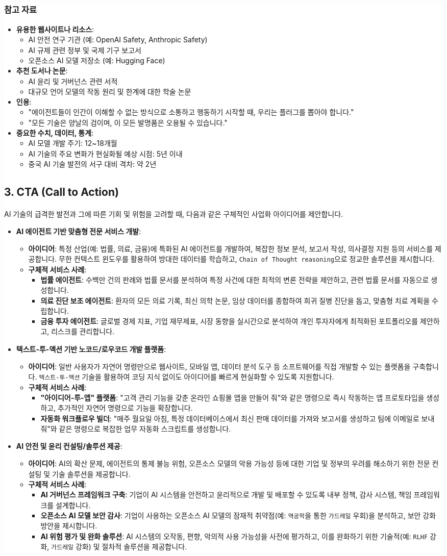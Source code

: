 ### 참고 자료

*   **유용한 웹사이트나 리소스**:
    *   AI 안전 연구 기관 (예: OpenAI Safety, Anthropic Safety)
    *   AI 규제 관련 정부 및 국제 기구 보고서
    *   오픈소스 AI 모델 저장소 (예: Hugging Face)
*   **추천 도서나 논문**:
    *   AI 윤리 및 거버넌스 관련 서적
    *   대규모 언어 모델의 작동 원리 및 한계에 대한 학술 논문
*   **인용**:
    *   "에이전트들이 인간이 이해할 수 없는 방식으로 소통하고 행동하기 시작할 때, 우리는 플러그를 뽑아야 합니다."
    *   "모든 기술은 양날의 검이며, 이 모든 발명품은 오용될 수 있습니다."
*   **중요한 수치, 데이터, 통계**:
    *   AI 모델 개발 주기: 12~18개월
    *   AI 기술의 주요 변화가 현실화될 예상 시점: 5년 이내
    *   중국 AI 기술 발전의 서구 대비 격차: 약 2년

## 3. CTA (Call to Action)

AI 기술의 급격한 발전과 그에 따른 기회 및 위험을 고려할 때, 다음과 같은 구체적인 사업화 아이디어를 제안합니다.

*   **AI 에이전트 기반 맞춤형 전문 서비스 개발**:
    *   **아이디어**: 특정 산업(예: 법률, 의료, 금융)에 특화된 AI 에이전트를 개발하여, 복잡한 정보 분석, 보고서 작성, 의사결정 지원 등의 서비스를 제공합니다. 무한 컨텍스트 윈도우를 활용하여 방대한 데이터를 학습하고, `Chain of Thought reasoning`으로 정교한 솔루션을 제시합니다.
    *   **구체적 서비스 사례**:
        *   **법률 에이전트**: 수백만 건의 판례와 법률 문서를 분석하여 특정 사건에 대한 최적의 변론 전략을 제안하고, 관련 법률 문서를 자동으로 생성합니다.
        *   **의료 진단 보조 에이전트**: 환자의 모든 의료 기록, 최신 의학 논문, 임상 데이터를 종합하여 희귀 질병 진단을 돕고, 맞춤형 치료 계획을 수립합니다.
        *   **금융 투자 에이전트**: 글로벌 경제 지표, 기업 재무제표, 시장 동향을 실시간으로 분석하여 개인 투자자에게 최적화된 포트폴리오를 제안하고, 리스크를 관리합니다.

*   **텍스트-투-액션 기반 노코드/로우코드 개발 플랫폼**:
    *   **아이디어**: 일반 사용자가 자연어 명령만으로 웹사이트, 모바일 앱, 데이터 분석 도구 등 소프트웨어를 직접 개발할 수 있는 플랫폼을 구축합니다. `텍스트-투-액션` 기술을 활용하여 코딩 지식 없이도 아이디어를 빠르게 현실화할 수 있도록 지원합니다.
    *   **구체적 서비스 사례**:
        *   **"아이디어-투-앱" 플랫폼**: "고객 관리 기능을 갖춘 온라인 쇼핑몰 앱을 만들어 줘"와 같은 명령으로 즉시 작동하는 앱 프로토타입을 생성하고, 추가적인 자연어 명령으로 기능을 확장합니다.
        *   **자동화 워크플로우 빌더**: "매주 월요일 아침, 특정 데이터베이스에서 최신 판매 데이터를 가져와 보고서를 생성하고 팀에 이메일로 보내줘"와 같은 명령으로 복잡한 업무 자동화 스크립트를 생성합니다.

*   **AI 안전 및 윤리 컨설팅/솔루션 제공**:
    *   **아이디어**: AI의 확산 문제, 에이전트의 통제 불능 위험, 오픈소스 모델의 악용 가능성 등에 대한 기업 및 정부의 우려를 해소하기 위한 전문 컨설팅 및 기술 솔루션을 제공합니다.
    *   **구체적 서비스 사례**:
        *   **AI 거버넌스 프레임워크 구축**: 기업이 AI 시스템을 안전하고 윤리적으로 개발 및 배포할 수 있도록 내부 정책, 감사 시스템, 책임 프레임워크를 설계합니다.
        *   **오픈소스 AI 모델 보안 감사**: 기업이 사용하는 오픈소스 AI 모델의 잠재적 취약점(예: `역공학`을 통한 `가드레일` 우회)을 분석하고, 보안 강화 방안을 제시합니다.
        *   **AI 위험 평가 및 완화 솔루션**: AI 시스템의 오작동, 편향, 악의적 사용 가능성을 사전에 평가하고, 이를 완화하기 위한 기술적(예: `RLHF` 강화, `가드레일` 강화) 및 절차적 솔루션을 제공합니다.

```
```